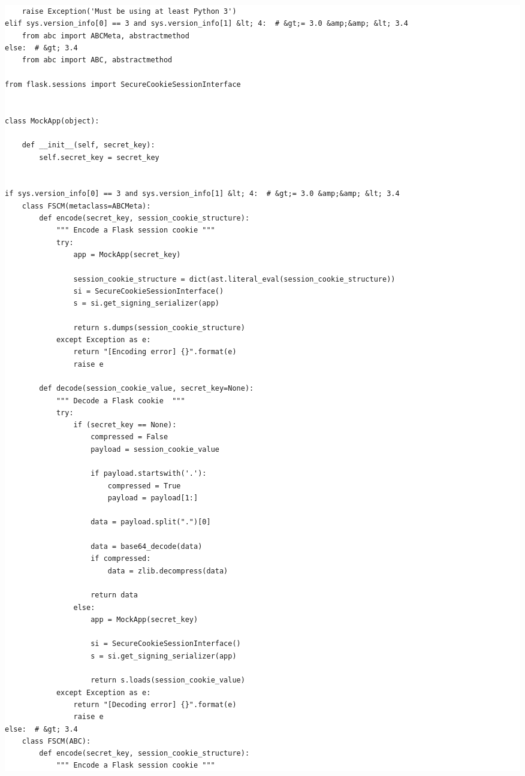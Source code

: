 ```
    raise Exception('Must be using at least Python 3')
elif sys.version_info[0] == 3 and sys.version_info[1] &lt; 4:  # &gt;= 3.0 &amp;&amp; &lt; 3.4
    from abc import ABCMeta, abstractmethod
else:  # &gt; 3.4
    from abc import ABC, abstractmethod

from flask.sessions import SecureCookieSessionInterface


class MockApp(object):

    def __init__(self, secret_key):
        self.secret_key = secret_key


if sys.version_info[0] == 3 and sys.version_info[1] &lt; 4:  # &gt;= 3.0 &amp;&amp; &lt; 3.4
    class FSCM(metaclass=ABCMeta):
        def encode(secret_key, session_cookie_structure):
            """ Encode a Flask session cookie """
            try:
                app = MockApp(secret_key)

                session_cookie_structure = dict(ast.literal_eval(session_cookie_structure))
                si = SecureCookieSessionInterface()
                s = si.get_signing_serializer(app)

                return s.dumps(session_cookie_structure)
            except Exception as e:
                return "[Encoding error] {}".format(e)
                raise e

        def decode(session_cookie_value, secret_key=None):
            """ Decode a Flask cookie  """
            try:
                if (secret_key == None):
                    compressed = False
                    payload = session_cookie_value

                    if payload.startswith('.'):
                        compressed = True
                        payload = payload[1:]

                    data = payload.split(".")[0]

                    data = base64_decode(data)
                    if compressed:
                        data = zlib.decompress(data)

                    return data
                else:
                    app = MockApp(secret_key)

                    si = SecureCookieSessionInterface()
                    s = si.get_signing_serializer(app)

                    return s.loads(session_cookie_value)
            except Exception as e:
                return "[Decoding error] {}".format(e)
                raise e
else:  # &gt; 3.4
    class FSCM(ABC):
        def encode(secret_key, session_cookie_structure):
            """ Encode a Flask session cookie """
```